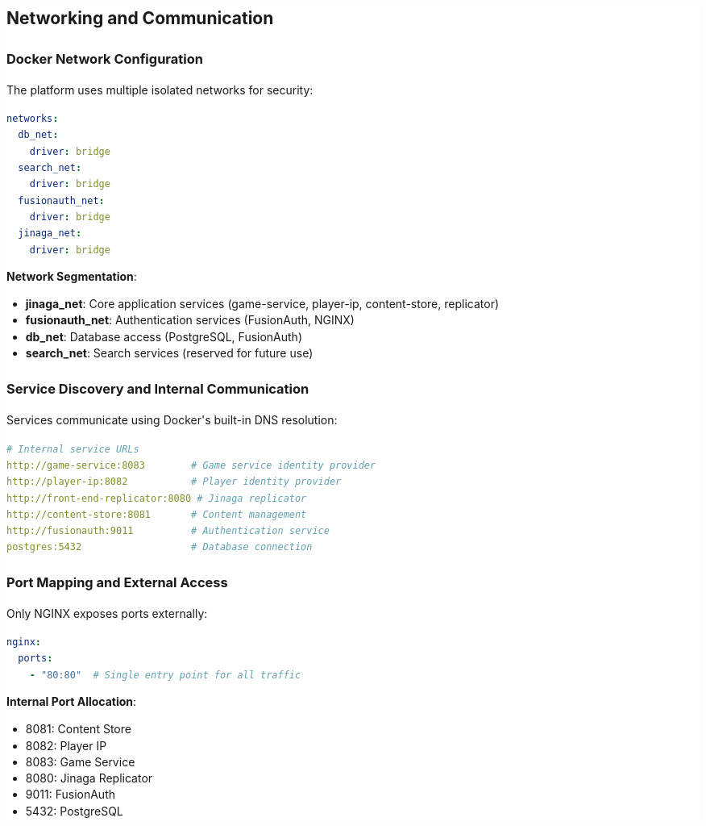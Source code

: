 ## Networking and Communication

### Docker Network Configuration

The platform uses multiple isolated networks for security:

```yaml
networks:
  db_net:
    driver: bridge
  search_net:
    driver: bridge
  fusionauth_net:
    driver: bridge
  jinaga_net:
    driver: bridge
```

**Network Segmentation**:
- **jinaga_net**: Core application services (game-service, player-ip, content-store, replicator)
- **fusionauth_net**: Authentication services (FusionAuth, NGINX)
- **db_net**: Database access (PostgreSQL, FusionAuth)
- **search_net**: Search services (reserved for future use)

### Service Discovery and Internal Communication

Services communicate using Docker's built-in DNS resolution:

```yaml
# Internal service URLs
http://game-service:8083        # Game service identity provider
http://player-ip:8082           # Player identity provider
http://front-end-replicator:8080 # Jinaga replicator
http://content-store:8081       # Content management
http://fusionauth:9011          # Authentication service
postgres:5432                   # Database connection
```

### Port Mapping and External Access

Only NGINX exposes ports externally:

```yaml
nginx:
  ports:
    - "80:80"  # Single entry point for all traffic
```

**Internal Port Allocation**:
- 8081: Content Store
- 8082: Player IP
- 8083: Game Service
- 8080: Jinaga Replicator
- 9011: FusionAuth
- 5432: PostgreSQL
